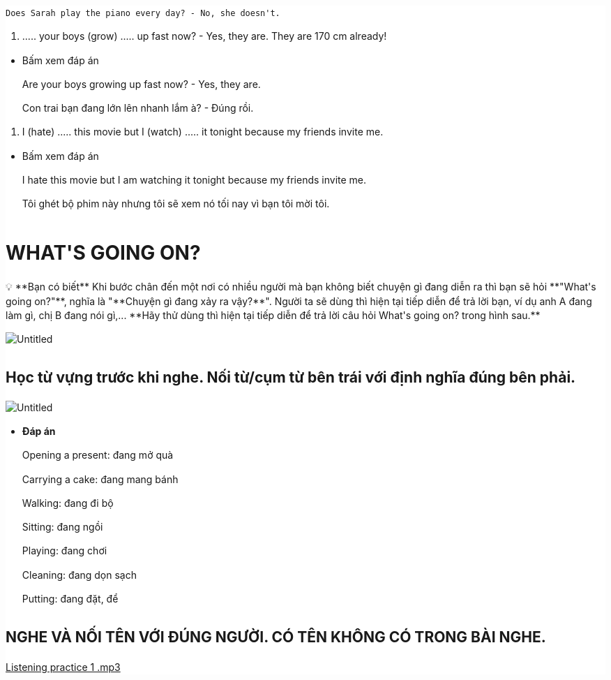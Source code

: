     Does Sarah play the piano every day? - No, she doesn't.
    
1. ..... your boys (grow) ..... up fast now? - Yes, they are. They are 170 cm already!
- Bấm xem đáp án
    
    Are your boys growing up fast now? - Yes, they are.
    
    Con trai bạn đang lớn lên nhanh lắm à? - Đúng rồi.  
    
1. I (hate) ..... this movie but I (watch) ..... it tonight because my friends invite me.
- Bấm xem đáp án
    
    I hate this movie but I am watching it tonight because my friends invite me.
    
    Tôi ghét bộ phim này nhưng tôi sẽ xem nó tối nay vì bạn tôi mời tôi. 
    

# WHAT'S GOING ON?

<aside>
💡 **Bạn có biết**
Khi bước chân đến một nơi có nhiều người mà bạn không biết chuyện gì đang diễn ra thì bạn sẽ hỏi **"What's going on?"**, nghĩa là "**Chuyện gì đang xảy ra vậy?**".
Người ta sẽ dùng thì hiện tại tiếp diễn để trả lời bạn, ví dụ anh A đang làm gì, chị B đang nói gì,...
**Hãy thử dùng thì hiện tại tiếp diễn để trả lời câu hỏi What's going on? trong hình sau.**

</aside>

![Untitled](Hie%CC%A3%CC%82n%20ta%CC%A3i%20tie%CC%82%CC%81p%20die%CC%82%CC%83n%205592a22ff99a49878043bd0aa4bc37ee/Untitled%206.png)

## Học từ vựng trước khi nghe. Nối từ/cụm từ bên trái với định nghĩa đúng bên phải.

![Untitled](Hie%CC%A3%CC%82n%20ta%CC%A3i%20tie%CC%82%CC%81p%20die%CC%82%CC%83n%205592a22ff99a49878043bd0aa4bc37ee/Untitled%207.png)

- **Đáp án**
    
    Opening a present: đang mở quà
    
    Carrying a cake: đang mang bánh
    
    Walking: đang đi bộ 
    
    Sitting: đang ngồi
    
    Playing: đang chơi
    
    Cleaning: đang dọn sạch 
    
    Putting: đang đặt, để
    

## NGHE VÀ NỐI TÊN VỚI ĐÚNG NGƯỜI. CÓ TÊN KHÔNG CÓ TRONG BÀI NGHE.

[Listening practice 1 .mp3](Hie%CC%A3%CC%82n%20ta%CC%A3i%20tie%CC%82%CC%81p%20die%CC%82%CC%83n%205592a22ff99a49878043bd0aa4bc37ee/Listening_practice_1_.mp3)
